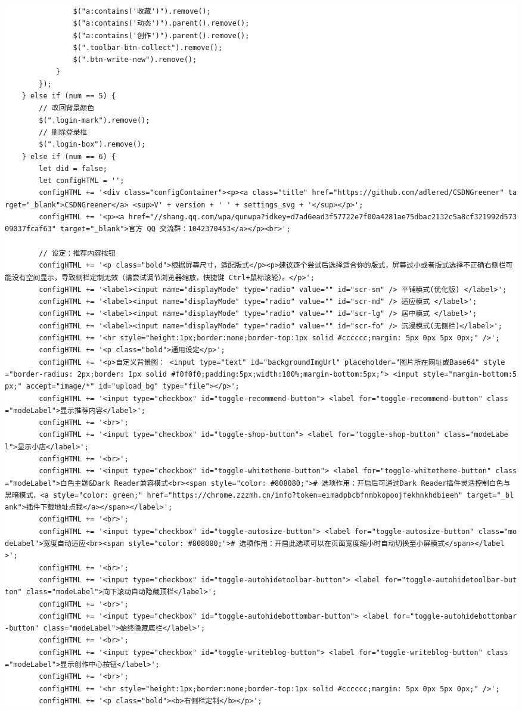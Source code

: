                     $("a:contains('收藏')").remove();
                    $("a:contains('动态')").parent().remove();
                    $("a:contains('创作')").parent().remove();
                    $(".toolbar-btn-collect").remove();
                    $(".btn-write-new").remove();
                }
            });
        } else if (num == 5) {
            // 改回背景颜色
            $(".login-mark").remove();
            // 删除登录框
            $(".login-box").remove();
        } else if (num == 6) {
            let did = false;
            let configHTML = '';
            configHTML += '<div class="configContainer"><p><a class="title" href="https://github.com/adlered/CSDNGreener" target="_blank">CSDNGreener</a> <sup>V' + version + ' ' + settings_svg + '</sup></p>';
            configHTML += '<p><a href="//shang.qq.com/wpa/qunwpa?idkey=d7ad6ead3f57722e7f00a4281ae75dbac2132c5a8cf321992d57309037fcaf63" target="_blank">官方 QQ 交流群：1042370453</a></p><br>';

            // 设定：推荐内容按钮
            configHTML += '<p class="bold">根据屏幕尺寸，适配版式</p><p>建议逐个尝试后选择适合你的版式，屏幕过小或者版式选择不正确右侧栏可能没有空间显示，导致侧栏定制无效（请尝试调节浏览器缩放，快捷键 Ctrl+鼠标滚轮）。</p>';
            configHTML += '<label><input name="displayMode" type="radio" value="" id="scr-sm" /> 平铺模式(优化版) </label>';
            configHTML += '<label><input name="displayMode" type="radio" value="" id="scr-md" /> 适应模式 </label>';
            configHTML += '<label><input name="displayMode" type="radio" value="" id="scr-lg" /> 居中模式 </label>';
            configHTML += '<label><input name="displayMode" type="radio" value="" id="scr-fo" /> 沉浸模式(无侧栏)</label>';
            configHTML += '<hr style="height:1px;border:none;border-top:1px solid #cccccc;margin: 5px 0px 5px 0px;" />';
            configHTML += '<p class="bold">通用设定</p>';
            configHTML += '<p>自定义背景图： <input type="text" id="backgroundImgUrl" placeholder="图片所在网址或Base64" style="border-radius: 2px;border: 1px solid #f0f0f0;padding:5px;width:100%;margin-bottom:5px;"> <input style="margin-bottom:5px;" accept="image/*" id="upload_bg" type="file"></p>';
            configHTML += '<input type="checkbox" id="toggle-recommend-button"> <label for="toggle-recommend-button" class="modeLabel">显示推荐内容</label>';
            configHTML += '<br>';
            configHTML += '<input type="checkbox" id="toggle-shop-button"> <label for="toggle-shop-button" class="modeLabel">显示小店</label>';
            configHTML += '<br>';
            configHTML += '<input type="checkbox" id="toggle-whitetheme-button"> <label for="toggle-whitetheme-button" class="modeLabel">白色主题&Dark Reader兼容模式<br><span style="color: #808080;"># 选项作用：开启后可通过Dark Reader插件灵活控制白色与黑暗模式，<a style="color: green;" href="https://chrome.zzzmh.cn/info?token=eimadpbcbfnmbkopoojfekhnkhdbieeh" target="_blank">插件下载地址点我</a></span></label>';
            configHTML += '<br>';
            configHTML += '<input type="checkbox" id="toggle-autosize-button"> <label for="toggle-autosize-button" class="modeLabel">宽度自动适应<br><span style="color: #808080;"># 选项作用：开启此选项可以在页面宽度缩小时自动切换至小屏模式</span></label>';
            configHTML += '<br>';
            configHTML += '<input type="checkbox" id="toggle-autohidetoolbar-button"> <label for="toggle-autohidetoolbar-button" class="modeLabel">向下滚动自动隐藏顶栏</label>';
            configHTML += '<br>';
            configHTML += '<input type="checkbox" id="toggle-autohidebottombar-button"> <label for="toggle-autohidebottombar-button" class="modeLabel">始终隐藏底栏</label>';
            configHTML += '<br>';
            configHTML += '<input type="checkbox" id="toggle-writeblog-button"> <label for="toggle-writeblog-button" class="modeLabel">显示创作中心按钮</label>';
            configHTML += '<br>';
            configHTML += '<hr style="height:1px;border:none;border-top:1px solid #cccccc;margin: 5px 0px 5px 0px;" />';
            configHTML += '<p class="bold"><b>右侧栏定制</b></p>';